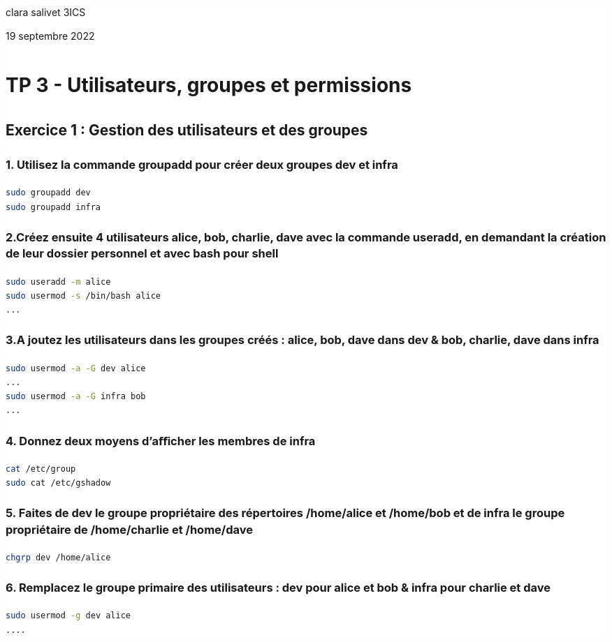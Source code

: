 clara salivet 3ICS

19 septembre 2022

# TP 3 - Utilisateurs, groupes et permissions

## Exercice 1 : Gestion des utilisateurs et des groupes

### 1. Utilisez la commande groupadd pour créer deux groupes dev et infra
```bash
sudo groupadd dev
sudo groupadd infra
```
### 2.Créez ensuite 4 utilisateurs alice, bob, charlie, dave avec la commande useradd, en demandant la création de leur dossier personnel et avec bash pour shell
```bash
sudo useradd -m alice
sudo usermod -s /bin/bash alice
...
```

### 3.A joutez les utilisateurs dans les groupes créés : alice, bob, dave dans dev & bob, charlie, dave dans infra
```bash
sudo usermod -a -G dev alice
...
sudo usermod -a -G infra bob
...
```
### 4. Donnez deux moyens d’aﬀicher les membres de infra
```bash
cat /etc/group
sudo cat /etc/gshadow
```

### 5. Faites de dev le groupe propriétaire des répertoires /home/alice et /home/bob et de infra le groupe propriétaire de /home/charlie et /home/dave
```bash
chgrp dev /home/alice 
``` 

### 6. Remplacez le groupe primaire des utilisateurs : dev pour alice et bob & infra pour charlie et dave
```bash
sudo usermod -g dev alice
....
```
